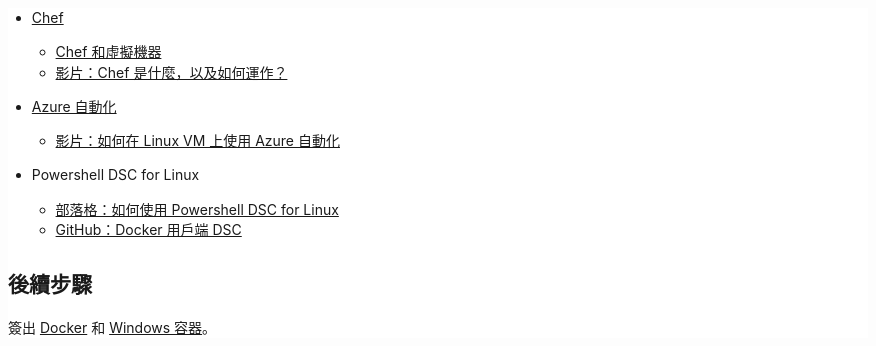-   [Chef](https://docs.chef.io/index.html)
    - [Chef 和虛擬機器](virtual-machines-windows-install-chef-client.md)
    - [影片：Chef 是什麼，以及如何運作？](https://msopentech.com/blog/2014/03/31/using-chef-to-manage-azure-resources/)

-   [Azure 自動化](http://azure.microsoft.com/services/automation/)
    - [影片：如何在 Linux VM 上使用 Azure 自動化](http://channel9.msdn.com/Shows/Azure-Friday/Azure-Automation-104-managing-Linux-and-creating-Modules-with-Joe-Levy)
    
-   Powershell DSC for Linux
    - [部落格：如何使用 Powershell DSC for Linux](http://blogs.technet.com/b/privatecloud/archive/2014/05/19/powershell-dsc-for-linux-step-by-step.aspx)
    - [GitHub：Docker 用戶端 DSC](https://github.com/anweiss/DockerClientDSC)

## 後續步驟

簽出 [Docker](https://www.docker.com) 和 [Windows 容器](https://msdn.microsoft.com/virtualization/windowscontainers/about/about_overview)。


[microservices]: http://martinfowler.com/articles/microservices.html
[microservice]: http://martinfowler.com/articles/microservices.html



